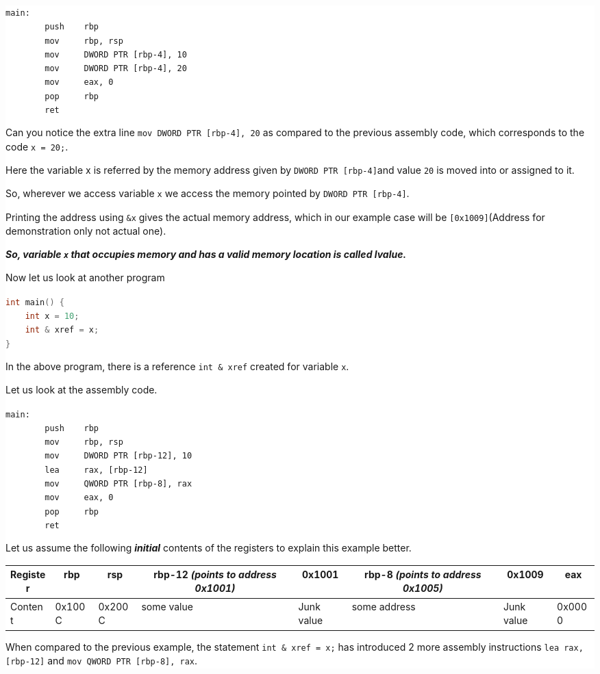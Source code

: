 ```assembly
main:
        push    rbp
        mov     rbp, rsp
        mov     DWORD PTR [rbp-4], 10
        mov     DWORD PTR [rbp-4], 20
        mov     eax, 0
        pop     rbp
        ret
```

Can you notice the extra line `mov DWORD PTR [rbp-4], 20` as compared to the previous assembly code, which corresponds to the code `x = 20;`.

Here the variable x is referred by the memory address given by `DWORD PTR [rbp-4]`and value `20` is moved into or assigned to it.

So, wherever we access variable `x` we access the memory pointed by `DWORD PTR [rbp-4]`.

Printing the address using `&x` gives the actual memory address, which in our example case will be `[0x1009]`(Address for demonstration only not actual one).

***So, variable `x` that occupies memory and has a valid memory location is called lvalue.***

Now let us look at another program

```c++
int main() {
    int x = 10;
    int & xref = x;
}
```

In the above program, there is a reference `int & xref` created for variable `x`.

Let us look at the assembly code.

```assembly
main:
        push    rbp
        mov     rbp, rsp
        mov     DWORD PTR [rbp-12], 10
        lea     rax, [rbp-12]
        mov     QWORD PTR [rbp-8], rax
        mov     eax, 0
        pop     rbp
        ret
```

Let us assume the following ***initial*** contents of the registers to explain this example better.

| Register | rbp    | rsp    | rbp-12 *(points to address 0x1001)* | 0x1001     | rbp-8 ***(points to address 0x1005)*** | 0x1009     | eax    |
| -------- | ------ | ------ | ----------------------------------- | ---------- | -------------------------------------- | ---------- | ------ |
| Content  | 0x100C | 0x200C | some value                          | Junk value | some address                           | Junk value | 0x0000 |

When compared to the previous example, the statement `int & xref = x;` has introduced 2 more assembly instructions `lea rax, [rbp-12]` and `mov QWORD PTR [rbp-8], rax`.  
